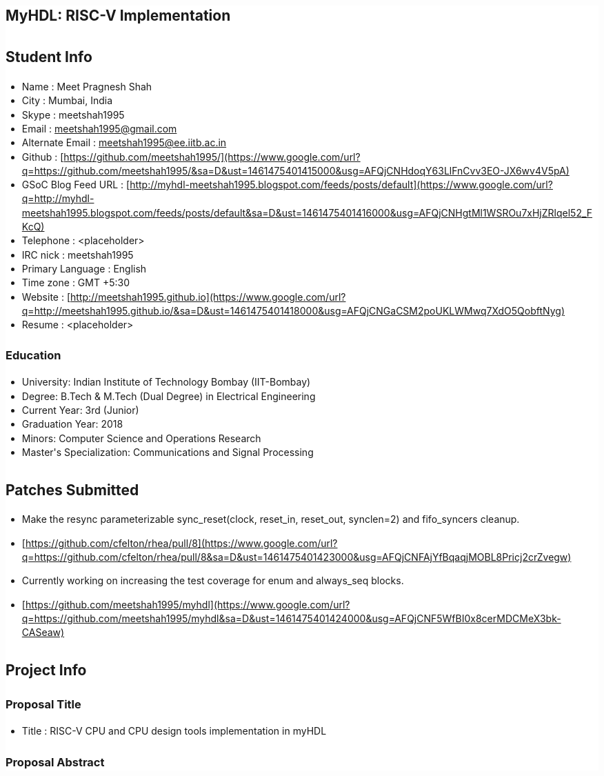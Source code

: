 MyHDL: RISC-V Implementation
----------------------------

Student Info
------------

-   Name : Meet Pragnesh Shah
-   City : Mumbai, India
-   Skype : meetshah1995
-   Email : meetshah1995@gmail.com
-   Alternate Email : meetshah1995@ee.iitb.ac.in
-   Github : [https://github.com/meetshah1995/](https://www.google.com/url?q=https://github.com/meetshah1995/&sa=D&ust=1461475401415000&usg=AFQjCNHdoqY63LlFnCvv3EO-JX6wv4V5pA)
-   GSoC Blog Feed URL : [http://myhdl-meetshah1995.blogspot.com/feeds/posts/default](https://www.google.com/url?q=http://myhdl-meetshah1995.blogspot.com/feeds/posts/default&sa=D&ust=1461475401416000&usg=AFQjCNHgtMl1WSROu7xHjZRlqel52_FKcQ)
-   Telephone : \<placeholder\>
-   IRC nick : meetshah1995
-   Primary Language : English
-   Time zone : GMT +5:30
-   Website : [http://meetshah1995.github.io](https://www.google.com/url?q=http://meetshah1995.github.io/&sa=D&ust=1461475401418000&usg=AFQjCNGaCSM2poUKLWMwq7XdO5QobftNyg)
-   Resume : \<placeholder\>

### Education

-   University: Indian Institute of Technology Bombay (IIT-Bombay)
-   Degree: B.Tech & M.Tech (Dual Degree) in Electrical Engineering
-   Current Year: 3rd (Junior)
-   Graduation Year: 2018
-   Minors: Computer Science and Operations Research
-   Master's Specialization: Communications and Signal Processing

Patches Submitted
-----------------

-   Make the resync parameterizable sync\_reset(clock, reset\_in, reset\_out, synclen=2) and fifo\_syncers cleanup.

-   [https://github.com/cfelton/rhea/pull/8](https://www.google.com/url?q=https://github.com/cfelton/rhea/pull/8&sa=D&ust=1461475401423000&usg=AFQjCNFAjYfBqaqjMOBL8Pricj2crZvegw)

-   Currently working on increasing the test coverage for enum and always\_seq blocks.

-   [https://github.com/meetshah1995/myhdl](https://www.google.com/url?q=https://github.com/meetshah1995/myhdl&sa=D&ust=1461475401424000&usg=AFQjCNF5WfBI0x8cerMDCMeX3bk-CASeaw)

Project Info
------------

### Proposal Title

-   Title : RISC-V CPU and CPU design tools implementation in myHDL

### Proposal Abstract
